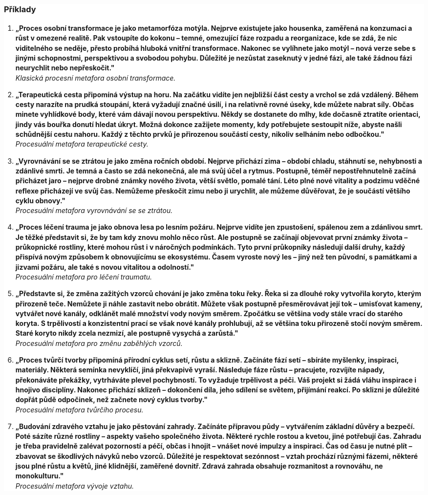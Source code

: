 ### Příklady

1. **„Proces osobní transformace je jako metamorfóza motýla. Nejprve existujete jako housenka, zaměřená na konzumaci a růst v omezené realitě. Pak vstoupíte do kokonu – temné, omezující fáze rozpadu a reorganizace, kde se zdá, že nic viditelného se neděje, přesto probíhá hluboká vnitřní transformace. Nakonec se vylíhnete jako motýl – nová verze sebe s jinými schopnostmi, perspektivou a svobodou pohybu. Důležité je nezůstat zaseknutý v jedné fázi, ale také žádnou fázi neurychlit nebo nepřeskočit."**  
   _Klasická procesní metafora osobní transformace._

2. **„Terapeutická cesta připomíná výstup na horu. Na začátku vidíte jen nejbližší část cesty a vrchol se zdá vzdálený. Během cesty narazíte na prudká stoupání, která vyžadují značné úsilí, i na relativně rovné úseky, kde můžete nabrat síly. Občas minete vyhlídkové body, které vám dávají novou perspektivu. Někdy se dostanete do mlhy, kde dočasně ztratíte orientaci, jindy vás bouřka donutí hledat úkryt. Možná dokonce zažijete momenty, kdy potřebujete sestoupit níže, abyste našli schůdnější cestu nahoru. Každý z těchto prvků je přirozenou součástí cesty, nikoliv selháním nebo odbočkou."**  
   _Procesuální metafora terapeutické cesty._

3. **„Vyrovnávání se se ztrátou je jako změna ročních období. Nejprve přichází zima – období chladu, stáhnutí se, nehybnosti a zdánlivé smrti. Je temná a často se zdá nekonečná, ale má svůj účel a rytmus. Postupně, téměř nepostřehnutelně začíná přicházet jaro – nejprve drobné známky nového života, větší světlo, pomalé tání. Léto plné nové vitality a podzimu vděčné reflexe přicházejí ve svůj čas. Nemůžeme přeskočit zimu nebo ji urychlit, ale můžeme důvěřovat, že je součástí většího cyklu obnovy."**  
   _Procesuální metafora vyrovnávání se se ztrátou._

4. **„Proces léčení trauma je jako obnova lesa po lesním požáru. Nejprve vidíte jen zpustošení, spálenou zem a zdánlivou smrt. Je těžké představit si, že by tam kdy znovu mohlo něco růst. Ale postupně se začínají objevovat první známky života – průkopnické rostliny, které mohou růst i v náročných podmínkách. Tyto první průkopníky následují další druhy, každý přispívá novým způsobem k obnovujícímu se ekosystému. Časem vyroste nový les – jiný než ten původní, s památkami a jizvami požáru, ale také s novou vitalitou a odolností."**  
   _Procesuální metafora pro léčení traumatu._

5. **„Představte si, že změna zažitých vzorců chování je jako změna toku řeky. Řeka si za dlouhé roky vytvořila koryto, kterým přirozeně teče. Nemůžete ji náhle zastavit nebo obrátit. Můžete však postupně přesměrovávat její tok – umisťovat kameny, vytvářet nové kanály, odklánět malé množství vody novým směrem. Zpočátku se většina vody stále vrací do starého koryta. S trpělivostí a konzistentní prací se však nové kanály prohlubují, až se většina toku přirozeně stočí novým směrem. Staré koryto nikdy zcela nezmizí, ale postupně vysychá a zarůstá."**  
   _Procesuální metafora pro změnu zaběhlých vzorců._

6. **„Proces tvůrčí tvorby připomíná přírodní cyklus setí, růstu a sklizně. Začínáte fází setí – sbíráte myšlenky, inspiraci, materiály. Některá semínka nevyklíčí, jiná překvapivě vyraší. Následuje fáze růstu – pracujete, rozvíjíte nápady, překonáváte překážky, vytrháváte plevel pochybností. To vyžaduje trpělivost a péči. Váš projekt si žádá vláhu inspirace i hnojivo disciplíny. Nakonec přichází sklizeň – dokončení díla, jeho sdílení se světem, přijímání reakcí. Po sklizni je důležité dopřát půdě odpočinek, než začnete nový cyklus tvorby."**  
   _Procesuální metafora tvůrčího procesu._

7. **„Budování zdravého vztahu je jako pěstování zahrady. Začínáte přípravou půdy – vytvářením základní důvěry a bezpečí. Poté sázíte různé rostliny – aspekty vašeho společného života. Některé rychle rostou a kvetou, jiné potřebují čas. Zahradu je třeba pravidelně zalévat pozorností a péčí, občas i hnojit – vnášet nové impulzy a inspiraci. Čas od času je nutné plít – zbavovat se škodlivých návyků nebo vzorců. Důležité je respektovat sezónnost – vztah prochází různými fázemi, některé jsou plné růstu a květů, jiné klidnější, zaměřené dovnitř. Zdravá zahrada obsahuje rozmanitost a rovnováhu, ne monokulturu."**  
   _Procesuální metafora vývoje vztahu._
